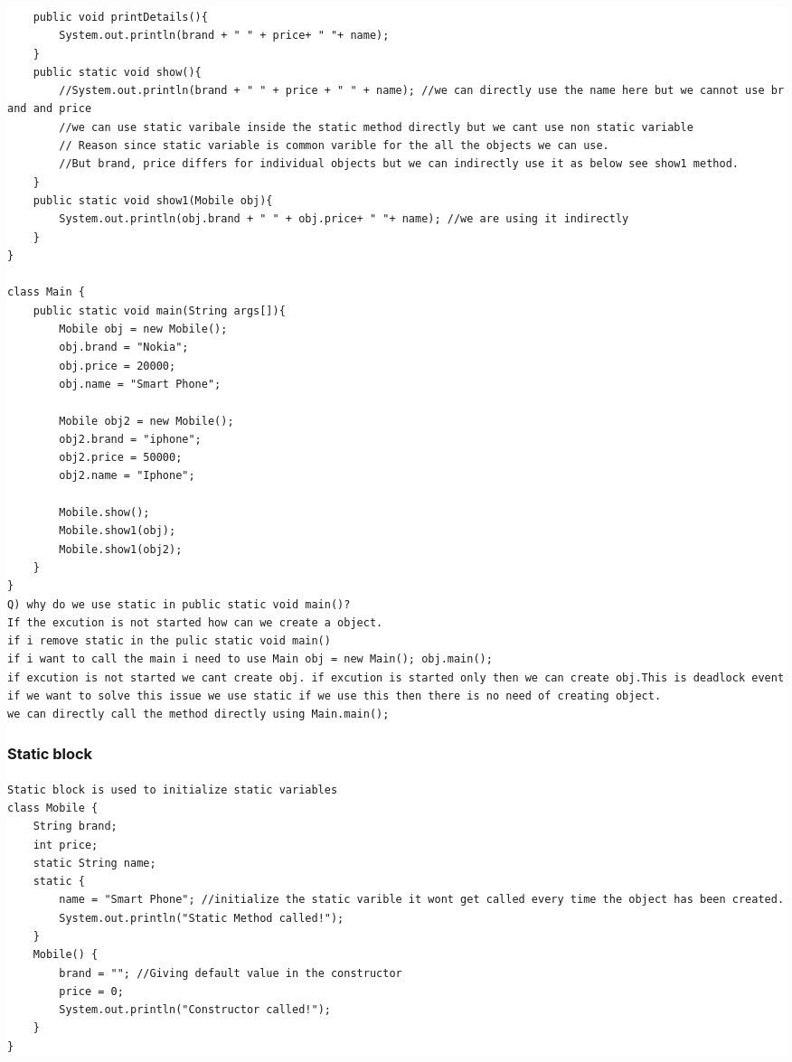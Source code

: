         public void printDetails(){
            System.out.println(brand + " " + price+ " "+ name);
        }
        public static void show(){
            //System.out.println(brand + " " + price + " " + name); //we can directly use the name here but we cannot use brand and price
            //we can use static varibale inside the static method directly but we cant use non static variable
            // Reason since static variable is common varible for the all the objects we can use.
            //But brand, price differs for individual objects but we can indirectly use it as below see show1 method.
        }
        public static void show1(Mobile obj){
            System.out.println(obj.brand + " " + obj.price+ " "+ name); //we are using it indirectly
        }
    }

    class Main {
        public static void main(String args[]){
            Mobile obj = new Mobile();
            obj.brand = "Nokia";
            obj.price = 20000;
            obj.name = "Smart Phone";
            
            Mobile obj2 = new Mobile();
            obj2.brand = "iphone";
            obj2.price = 50000;
            obj2.name = "Iphone";
            
            Mobile.show();
            Mobile.show1(obj);
            Mobile.show1(obj2);
        }
    }
    Q) why do we use static in public static void main()?
    If the excution is not started how can we create a object.
    if i remove static in the pulic static void main()
    if i want to call the main i need to use Main obj = new Main(); obj.main();
    if excution is not started we cant create obj. if excution is started only then we can create obj.This is deadlock event if we want to solve this issue we use static if we use this then there is no need of creating object.
    we can directly call the method directly using Main.main();
### Static block
    Static block is used to initialize static variables
    class Mobile {
        String brand;
        int price;
        static String name;
        static {
            name = "Smart Phone"; //initialize the static varible it wont get called every time the object has been created.
            System.out.println("Static Method called!");
        }
        Mobile() {
            brand = ""; //Giving default value in the constructor
            price = 0;
            System.out.println("Constructor called!");
        }
    }
    